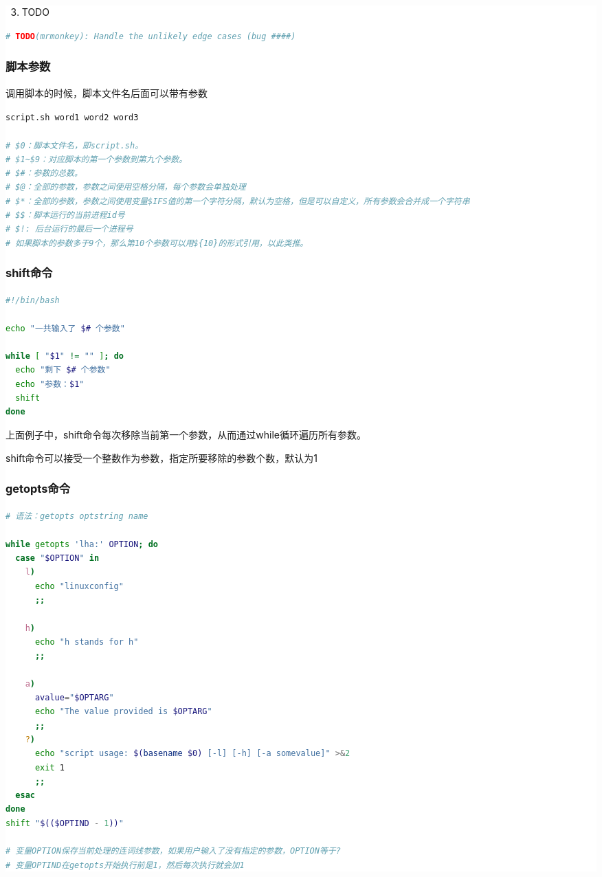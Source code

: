 3. TODO
```bash
# TODO(mrmonkey): Handle the unlikely edge cases (bug ####)
```

### 脚本参数
调用脚本的时候，脚本文件名后面可以带有参数
```bash
script.sh word1 word2 word3

# $0：脚本文件名，即script.sh。
# $1~$9：对应脚本的第一个参数到第九个参数。
# $#：参数的总数。
# $@：全部的参数，参数之间使用空格分隔，每个参数会单独处理
# $*：全部的参数，参数之间使用变量$IFS值的第一个字符分隔，默认为空格，但是可以自定义，所有参数会合并成一个字符串
# $$：脚本运行的当前进程id号
# $!: 后台运行的最后一个进程号
# 如果脚本的参数多于9个，那么第10个参数可以用${10}的形式引用，以此类推。
```

### shift命令
```bash 
#!/bin/bash

echo "一共输入了 $# 个参数"

while [ "$1" != "" ]; do
  echo "剩下 $# 个参数"
  echo "参数：$1"
  shift
done
```
上面例子中，shift命令每次移除当前第一个参数，从而通过while循环遍历所有参数。

shift命令可以接受一个整数作为参数，指定所要移除的参数个数，默认为1

### getopts命令
```bash
# 语法：getopts optstring name

while getopts 'lha:' OPTION; do
  case "$OPTION" in
    l)
      echo "linuxconfig"
      ;;

    h)
      echo "h stands for h"
      ;;

    a)
      avalue="$OPTARG"
      echo "The value provided is $OPTARG"
      ;;
    ?)
      echo "script usage: $(basename $0) [-l] [-h] [-a somevalue]" >&2
      exit 1
      ;;
  esac
done
shift "$(($OPTIND - 1))"

# 变量OPTION保存当前处理的连词线参数，如果用户输入了没有指定的参数，OPTION等于?
# 变量OPTIND在getopts开始执行前是1，然后每次执行就会加1
```